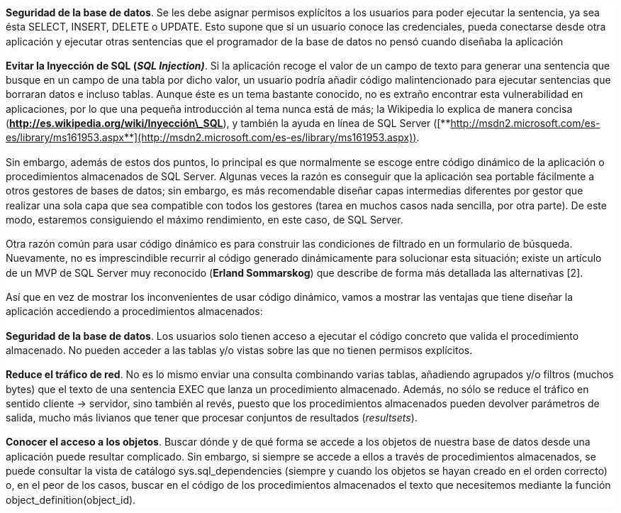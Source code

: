 **Seguridad de la base de datos**. Se les debe asignar permisos
explícitos a los usuarios para poder ejecutar la sentencia, ya sea ésta
SELECT, INSERT, DELETE o UPDATE. Esto supone que si un usuario conoce
las credenciales, pueda conectarse desde otra aplicación y ejecutar
otras sentencias que el programador de la base de datos no pensó cuando
diseñaba la aplicación

**Evitar la Inyección de SQL (*SQL Injection)***. Si la aplicación
recoge el valor de un campo de texto para generar una sentencia que
busque en un campo de una tabla por dicho valor, un usuario podría
añadir código malintencionado para ejecutar sentencias que borraran
datos e incluso tablas. Aunque éste es un tema bastante conocido, no es
extraño encontrar esta vulnerabilidad en aplicaciones, por lo que una
pequeña introducción al tema nunca está de más; la Wikipedia lo explica
de manera concisa (**http://es.wikipedia.org/wiki/Inyección\_SQL**), y
también la ayuda en línea de SQL Server
([**http://msdn2.microsoft.com/es-es/library/ms161953.aspx**](http://msdn2.microsoft.com/es-es/library/ms161953.aspx)).

Sin embargo, además de estos dos puntos, lo principal es que normalmente
se escoge entre código dinámico de la aplicación o procedimientos
almacenados de SQL Server. Algunas veces la razón es conseguir que la
aplicación sea portable fácilmente a otros gestores de bases de datos;
sin embargo, es más recomendable diseñar capas intermedias diferentes
por gestor que realizar una sola capa que sea compatible con todos los
gestores (tarea en muchos casos nada sencilla, por otra parte). De este
modo, estaremos consiguiendo el máximo rendimiento, en este caso, de SQL
Server.

Otra razón común para usar código dinámico es para construir las
condiciones de filtrado en un formulario de búsqueda. Nuevamente, no es
imprescindible recurrir al código generado dinámicamente para solucionar
esta situación; existe un artículo de un MVP de SQL Server muy
reconocido (**Erland Sommarskog**) que describe de forma más detallada
las alternativas \[2\].

Así que en vez de mostrar los inconvenientes de usar código dinámico,
vamos a mostrar las ventajas que tiene diseñar la aplicación accediendo
a procedimientos almacenados:

**Seguridad de la base de datos**. Los usuarios solo tienen acceso a
ejecutar el código concreto que valida el procedimiento almacenado. No
pueden acceder a las tablas y/o vistas sobre las que no tienen permisos
explícitos.

**Reduce el tráfico de red**. No es lo mismo enviar una consulta
combinando varias tablas, añadiendo agrupados y/o filtros (muchos bytes)
que el texto de una sentencia EXEC que lanza un procedimiento
almacenado. Además, no sólo se reduce el tráfico en sentido cliente
-&gt; servidor, sino también al revés, puesto que los procedimientos
almacenados pueden devolver parámetros de salida, mucho más livianos que
tener que procesar conjuntos de resultados (*resultsets*).

**Conocer el acceso a los objetos**. Buscar dónde y de qué forma se
accede a los objetos de nuestra base de datos desde una aplicación puede
resultar complicado. Sin embargo, si siempre se accede a ellos a través
de procedimientos almacenados, se puede consultar la vista de catálogo
sys.sql\_dependencies (siempre y cuando los objetos se hayan creado en
el orden correcto) o, en el peor de los casos, buscar en el código de
los procedimientos almacenados el texto que necesitemos mediante la
función object\_definition(object\_id).


[^1]: Aquí obviamente debemos poner de nuestra parte y evitar lanzar lo